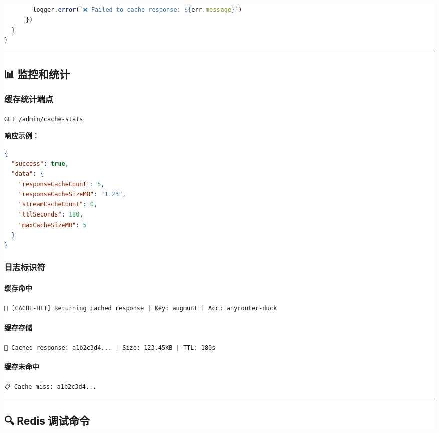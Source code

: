 ```javascript
        logger.error(`❌ Failed to cache response: ${err.message}`)
      })
  }
}
```

---

## 📊 监控和统计

### 缓存统计端点

```bash
GET /admin/cache-stats
```

**响应示例：**

```json
{
  "success": true,
  "data": {
    "responseCacheCount": 5,
    "responseCacheSizeMB": "1.23",
    "streamCacheCount": 0,
    "ttlSeconds": 180,
    "maxCacheSizeMB": 5
  }
}
```

### 日志标识符

#### 缓存命中

```log
🎯 [CACHE-HIT] Returning cached response | Key: augmunt | Acc: anyrouter-duck
```

#### 缓存存储

```log
💾 Cached response: a1b2c3d4... | Size: 123.45KB | TTL: 180s
```

#### 缓存未命中

```log
📋 Cache miss: a1b2c3d4...
```

---

## 🔍 Redis 调试命令
